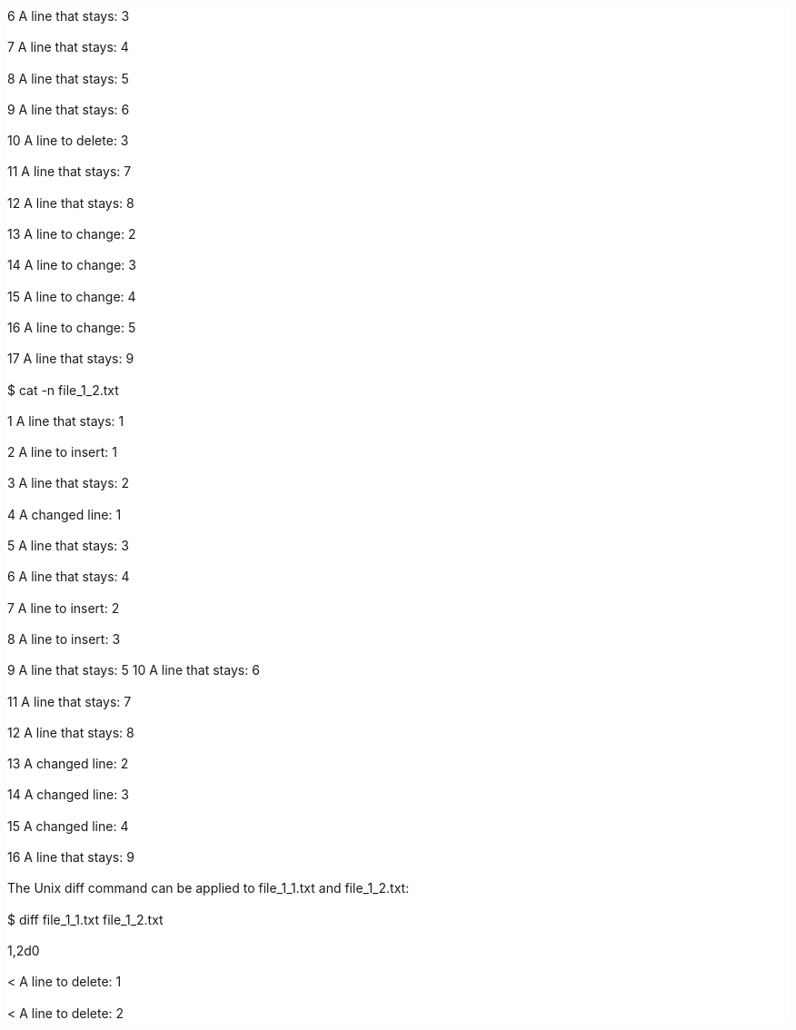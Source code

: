 6 A line that stays: 3

7 A line that stays: 4

8 A line that stays: 5

9 A line that stays: 6

10 A line to delete: 3

11 A line that stays: 7

12 A line that stays: 8

13 A line to change: 2

14 A line to change: 3

15 A line to change: 4

16 A line to change: 5

17 A line that stays: 9

$ cat -n file_1_2.txt

1 A line that stays: 1

2 A line to insert: 1

3 A line that stays: 2

4 A changed line: 1

5 A line that stays: 3

6 A line that stays: 4

7 A line to insert: 2

8 A line to insert: 3

9 A line that stays: 5 10 A line that stays: 6

11 A line that stays: 7

12 A line that stays: 8

13 A changed line: 2

14 A changed line: 3

15 A changed line: 4

16 A line that stays: 9

The Unix diff command can be applied to file_1_1.txt and file_1_2.txt:

$ diff file_1_1.txt file_1_2.txt

1,2d0

&lt; A line to delete: 1

&lt; A line to delete: 2
